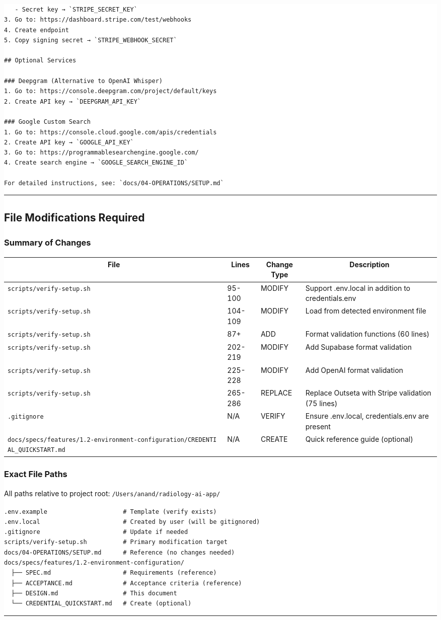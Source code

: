 ````
   - Secret key → `STRIPE_SECRET_KEY`
3. Go to: https://dashboard.stripe.com/test/webhooks
4. Create endpoint
5. Copy signing secret → `STRIPE_WEBHOOK_SECRET`

## Optional Services

### Deepgram (Alternative to OpenAI Whisper)
1. Go to: https://console.deepgram.com/project/default/keys
2. Create API key → `DEEPGRAM_API_KEY`

### Google Custom Search
1. Go to: https://console.cloud.google.com/apis/credentials
2. Create API key → `GOOGLE_API_KEY`
3. Go to: https://programmablesearchengine.google.com/
4. Create search engine → `GOOGLE_SEARCH_ENGINE_ID`

For detailed instructions, see: `docs/04-OPERATIONS/SETUP.md`
````

---

## File Modifications Required

### Summary of Changes

| File                                                                         | Lines   | Change Type | Description                                       |
| ---------------------------------------------------------------------------- | ------- | ----------- | ------------------------------------------------- |
| `scripts/verify-setup.sh`                                                    | 95-100  | MODIFY      | Support .env.local in addition to credentials.env |
| `scripts/verify-setup.sh`                                                    | 104-109 | MODIFY      | Load from detected environment file               |
| `scripts/verify-setup.sh`                                                    | 87+     | ADD         | Format validation functions (60 lines)            |
| `scripts/verify-setup.sh`                                                    | 202-219 | MODIFY      | Add Supabase format validation                    |
| `scripts/verify-setup.sh`                                                    | 225-228 | MODIFY      | Add OpenAI format validation                      |
| `scripts/verify-setup.sh`                                                    | 265-286 | REPLACE     | Replace Outseta with Stripe validation (75 lines) |
| `.gitignore`                                                                 | N/A     | VERIFY      | Ensure .env.local, credentials.env are present    |
| `docs/specs/features/1.2-environment-configuration/CREDENTIAL_QUICKSTART.md` | N/A     | CREATE      | Quick reference guide (optional)                  |

### Exact File Paths

All paths relative to project root: `/Users/anand/radiology-ai-app/`

```
.env.example                     # Template (verify exists)
.env.local                       # Created by user (will be gitignored)
.gitignore                       # Update if needed
scripts/verify-setup.sh          # Primary modification target
docs/04-OPERATIONS/SETUP.md      # Reference (no changes needed)
docs/specs/features/1.2-environment-configuration/
  ├── SPEC.md                    # Requirements (reference)
  ├── ACCEPTANCE.md              # Acceptance criteria (reference)
  ├── DESIGN.md                  # This document
  └── CREDENTIAL_QUICKSTART.md   # Create (optional)
```

---